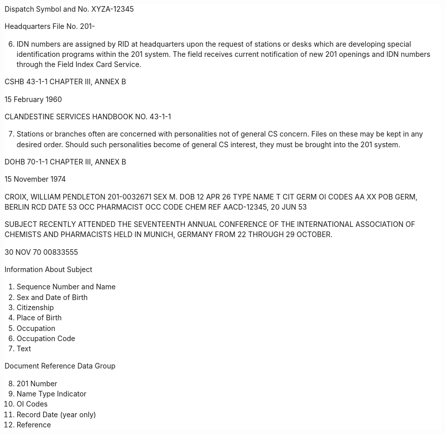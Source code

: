 Dispatch Symbol and No.
XYZA-12345

Headquarters File No.
201-

6. IDN numbers are assigned by RID at headquarters upon the request of stations or desks which are developing special identification programs within the 201 system. The field receives current notification of new 201 openings and IDN numbers through the Field Index Card Service.

CSHB 43-1-1
CHAPTER III, ANNEX B

15 February 1960

CLANDESTINE SERVICES
HANDBOOK NO. 43-1-1

7. Stations or branches often are concerned with personalities not of general CS concern. Files on these may be kept in any desired order. Should such personalities become of general CS interest, they must be brought into the 201 system.

DOHB 70-1-1
CHAPTER III, ANNEX B

15 November 1974

CROIX, WILLIAM PENDLETON 201-0032671
SEX M. DOB 12 APR 26 TYPE NAME T
CIT GERM OI CODES AA XX
POB GERM, BERLIN RCD DATE 53
OCC PHARMACIST
OCC CODE CHEM
REF AACD-12345, 20 JUN 53

SUBJECT RECENTLY ATTENDED THE SEVENTEENTH ANNUAL CONFERENCE OF THE INTERNATIONAL ASSOCIATION OF CHEMISTS AND PHARMACISTS HELD IN MUNICH, GERMANY FROM 22 THROUGH 29 OCTOBER.

30 NOV 70 00833555

Information About Subject

1. Sequence Number and Name
2. Sex and Date of Birth
3. Citizenship
4. Place of Birth
5. Occupation
6. Occupation Code
7. Text

Document Reference Data Group

8. 201 Number
9. Name Type Indicator
10. OI Codes
11. Record Date (year only)
12. Reference
